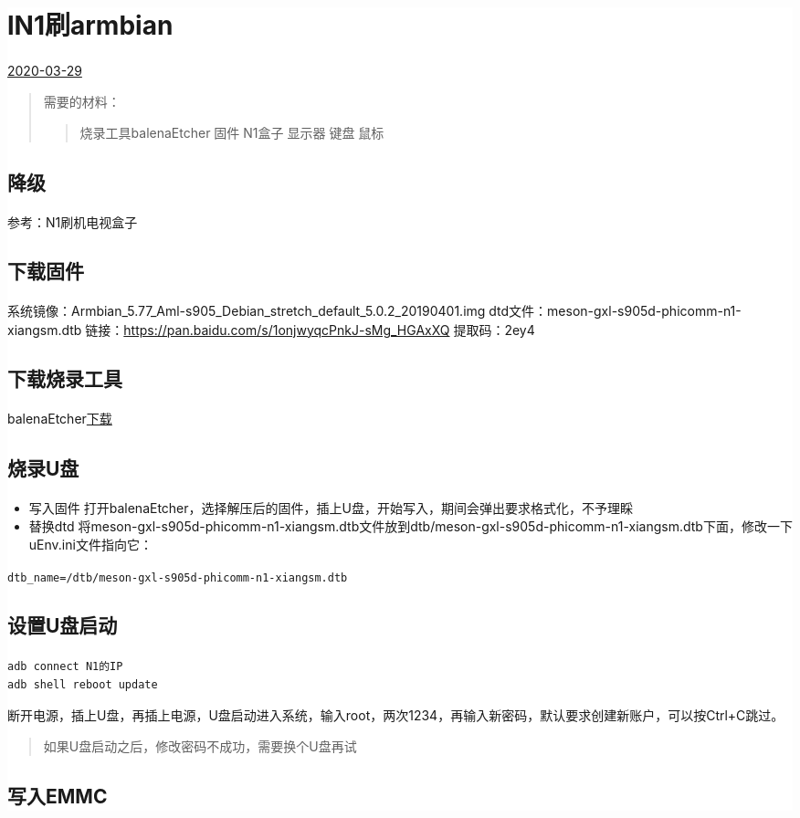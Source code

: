 # lN1刷armbian

[2020-03-29](https://javalog.cn/post/phicomm-n1-set-armbian.html)

> 需要的材料：
>
> > 烧录工具balenaEtcher
> > 固件
> > N1盒子
> > 显示器
> > 键盘
> > 鼠标

## 降级

参考：N1刷机电视盒子

## 下载固件

系统镜像：Armbian_5.77_Aml-s905_Debian_stretch_default_5.0.2_20190401.img
dtd文件：meson-gxl-s905d-phicomm-n1-xiangsm.dtb
链接：https://pan.baidu.com/s/1onjwyqcPnkJ-sMg_HGAxXQ
提取码：2ey4

## 下载烧录工具

balenaEtcher[下载](https://github.com/balena-io/etcher/releases)

## 烧录U盘

- 写入固件
  打开balenaEtcher，选择解压后的固件，插上U盘，开始写入，期间会弹出要求格式化，不予理睬
- 替换dtd
  将meson-gxl-s905d-phicomm-n1-xiangsm.dtb文件放到dtb/meson-gxl-s905d-phicomm-n1-xiangsm.dtb下面，修改一下uEnv.ini文件指向它：

```
dtb_name=/dtb/meson-gxl-s905d-phicomm-n1-xiangsm.dtb
```

## 设置U盘启动

```
adb connect N1的IP
adb shell reboot update
```

断开电源，插上U盘，再插上电源，U盘启动进入系统，输入root，两次1234，再输入新密码，默认要求创建新账户，可以按Ctrl+C跳过。

> 如果U盘启动之后，修改密码不成功，需要换个U盘再试

## 写入EMMC
